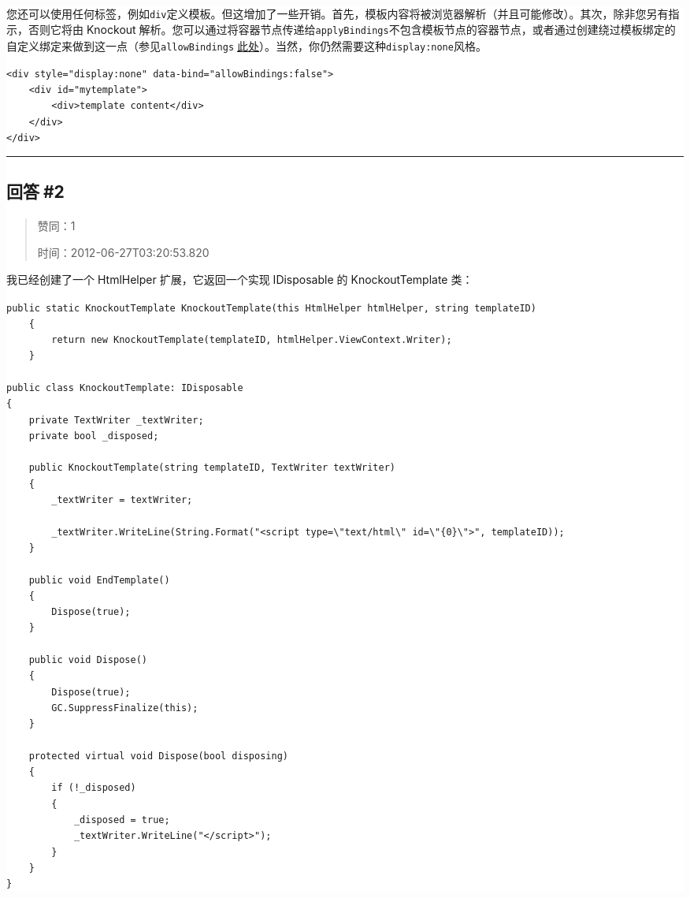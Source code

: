 您还可以使用任何标签，例如`div`定义模板。但这增加了一些开销。首先，模板内容将被浏览器解析（并且可能修改）。其次，除非您另有指示，否则它将由 Knockout 解析。您可以通过将容器节点传递给`applyBindings`不包含模板节点的容器节点，或者通过创建绕过模板绑定的自定义绑定来做到这一点（参见`allowBindings` [此处](http://knockoutjs.com/documentation/custom-bindings-controlling-descendant-bindings.html)）。当然，你仍然需要这种`display:none`风格。

```
<div style="display:none" data-bind="allowBindings:false">
    <div id="mytemplate">
        <div>template content</div>
    </div>
</div> 
```

* * *

## 回答 #2

> 赞同：1
> 
> 时间：2012-06-27T03:20:53.820

我已经创建了一个 HtmlHelper 扩展，它返回一个实现 IDisposable 的 KnockoutTemplate 类：

```
public static KnockoutTemplate KnockoutTemplate(this HtmlHelper htmlHelper, string templateID)
    {
        return new KnockoutTemplate(templateID, htmlHelper.ViewContext.Writer);
    }

public class KnockoutTemplate: IDisposable
{
    private TextWriter _textWriter;
    private bool _disposed;

    public KnockoutTemplate(string templateID, TextWriter textWriter)
    {
        _textWriter = textWriter;

        _textWriter.WriteLine(String.Format("<script type=\"text/html\" id=\"{0}\">", templateID));
    }

    public void EndTemplate()
    {
        Dispose(true);
    }

    public void Dispose()
    {
        Dispose(true);
        GC.SuppressFinalize(this);
    }

    protected virtual void Dispose(bool disposing)
    {
        if (!_disposed)
        {
            _disposed = true;
            _textWriter.WriteLine("</script>");
        }
    }
} 
```
